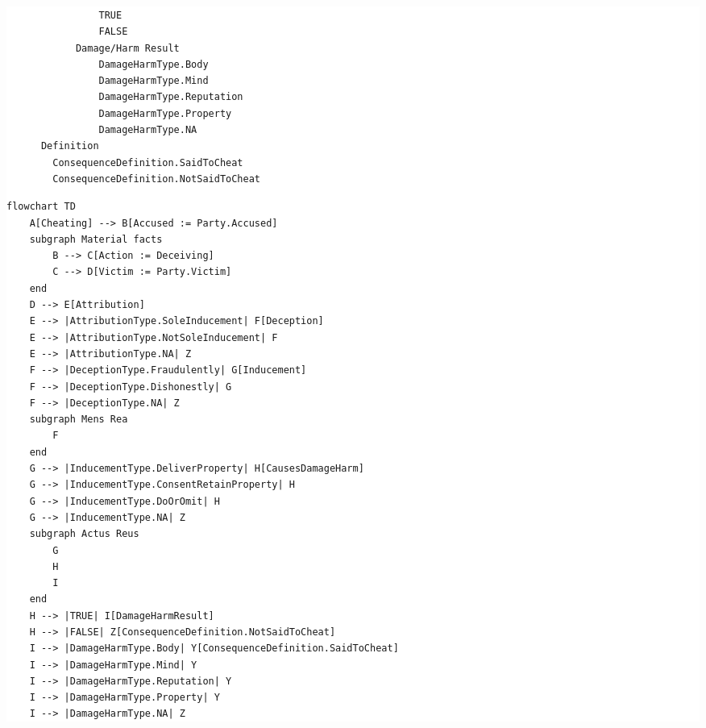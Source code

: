 ```mermaid
                TRUE
                FALSE
            Damage/Harm Result
                DamageHarmType.Body
                DamageHarmType.Mind
                DamageHarmType.Reputation
                DamageHarmType.Property
                DamageHarmType.NA
      Definition
        ConsequenceDefinition.SaidToCheat
        ConsequenceDefinition.NotSaidToCheat
```

```mermaid
flowchart TD
    A[Cheating] --> B[Accused := Party.Accused]
    subgraph Material facts
        B --> C[Action := Deceiving] 
        C --> D[Victim := Party.Victim]
    end 
    D --> E[Attribution]
    E --> |AttributionType.SoleInducement| F[Deception]
    E --> |AttributionType.NotSoleInducement| F
    E --> |AttributionType.NA| Z
    F --> |DeceptionType.Fraudulently| G[Inducement] 
    F --> |DeceptionType.Dishonestly| G
    F --> |DeceptionType.NA| Z 
    subgraph Mens Rea
        F
    end
    G --> |InducementType.DeliverProperty| H[CausesDamageHarm]
    G --> |InducementType.ConsentRetainProperty| H
    G --> |InducementType.DoOrOmit| H
    G --> |InducementType.NA| Z
    subgraph Actus Reus
        G
        H
        I
    end
    H --> |TRUE| I[DamageHarmResult]
    H --> |FALSE| Z[ConsequenceDefinition.NotSaidToCheat]
    I --> |DamageHarmType.Body| Y[ConsequenceDefinition.SaidToCheat]
    I --> |DamageHarmType.Mind| Y
    I --> |DamageHarmType.Reputation| Y
    I --> |DamageHarmType.Property| Y
    I --> |DamageHarmType.NA| Z
```